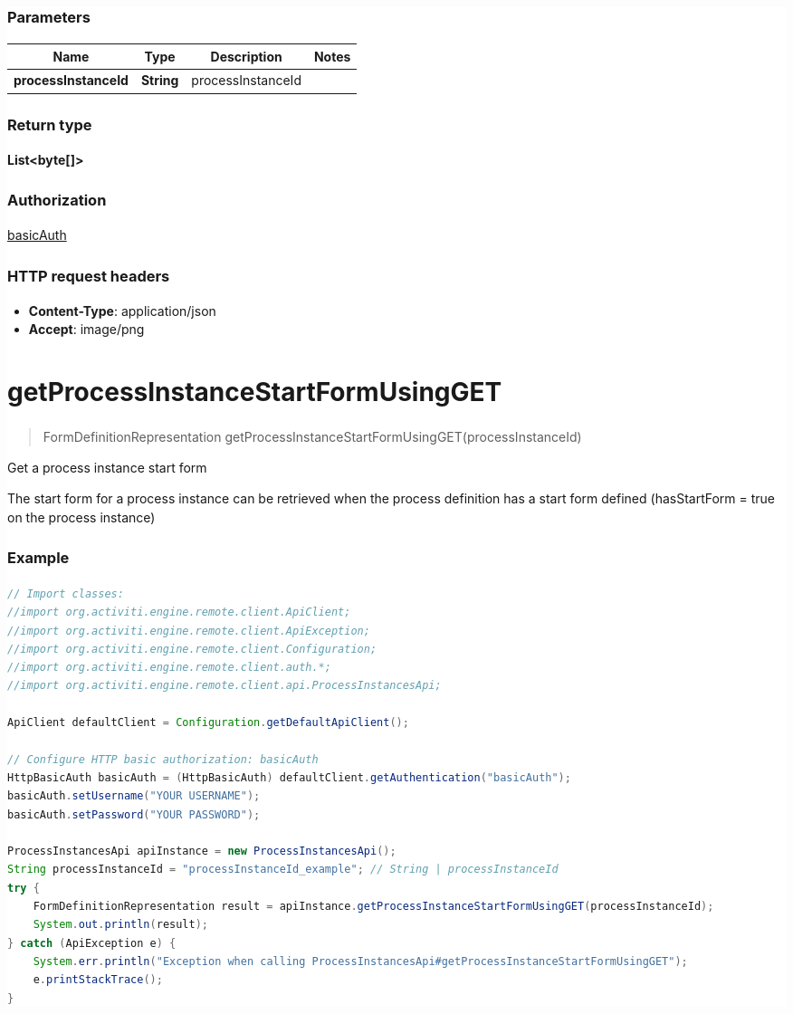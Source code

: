 ### Parameters

Name | Type | Description  | Notes
------------- | ------------- | ------------- | -------------
 **processInstanceId** | **String**| processInstanceId |

### Return type

**List&lt;byte[]&gt;**

### Authorization

[basicAuth](../README.md#basicAuth)

### HTTP request headers

 - **Content-Type**: application/json
 - **Accept**: image/png

<a name="getProcessInstanceStartFormUsingGET"></a>
# **getProcessInstanceStartFormUsingGET**
> FormDefinitionRepresentation getProcessInstanceStartFormUsingGET(processInstanceId)

Get a process instance start form

The start form for a process instance can be retrieved when the process definition has a start form defined (hasStartForm &#x3D; true on the process instance)

### Example
```java
// Import classes:
//import org.activiti.engine.remote.client.ApiClient;
//import org.activiti.engine.remote.client.ApiException;
//import org.activiti.engine.remote.client.Configuration;
//import org.activiti.engine.remote.client.auth.*;
//import org.activiti.engine.remote.client.api.ProcessInstancesApi;

ApiClient defaultClient = Configuration.getDefaultApiClient();

// Configure HTTP basic authorization: basicAuth
HttpBasicAuth basicAuth = (HttpBasicAuth) defaultClient.getAuthentication("basicAuth");
basicAuth.setUsername("YOUR USERNAME");
basicAuth.setPassword("YOUR PASSWORD");

ProcessInstancesApi apiInstance = new ProcessInstancesApi();
String processInstanceId = "processInstanceId_example"; // String | processInstanceId
try {
    FormDefinitionRepresentation result = apiInstance.getProcessInstanceStartFormUsingGET(processInstanceId);
    System.out.println(result);
} catch (ApiException e) {
    System.err.println("Exception when calling ProcessInstancesApi#getProcessInstanceStartFormUsingGET");
    e.printStackTrace();
}
```
